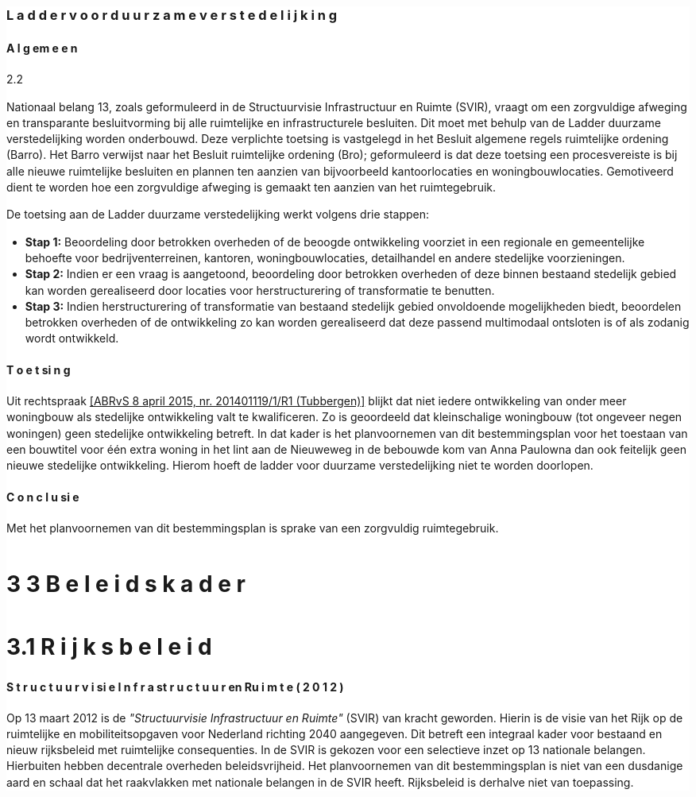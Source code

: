 ### L a d d e r v o o r d u u r z a m e v e r s t e d e l i j k i n g

#### **A l g em e e n**

2.2

Nationaal belang 13, zoals geformuleerd in de Structuurvisie Infrastructuur en Ruimte (SVIR), vraagt om een zorgvuldige afweging en transparante besluitvorming bij alle ruimtelijke en infrastructurele besluiten. Dit moet met behulp van de Ladder duurzame verstedelijking worden onderbouwd. Deze verplichte toetsing is vastgelegd in het Besluit algemene regels ruimtelijke ordening (Barro). Het Barro verwijst naar het Besluit ruimtelijke ordening (Bro); geformuleerd is dat deze toetsing een procesvereiste is bij alle nieuwe ruimtelijke besluiten en plannen ten aanzien van bijvoorbeeld kantoorlocaties en woningbouwlocaties. Gemotiveerd dient te worden hoe een zorgvuldige afweging is gemaakt ten aanzien van het ruimtegebruik.

De toetsing aan de Ladder duurzame verstedelijking werkt volgens drie stappen:

- **Stap 1:** Beoordeling door betrokken overheden of de beoogde ontwikkeling voorziet in een regionale en gemeentelijke behoefte voor bedrijventerreinen, kantoren, woningbouwlocaties, detailhandel en andere stedelijke voorzieningen.
- **Stap 2:** Indien er een vraag is aangetoond, beoordeling door betrokken overheden of deze binnen bestaand stedelijk gebied kan worden gerealiseerd door locaties voor herstructurering of transformatie te benutten.
- **Stap 3:** Indien herstructurering of transformatie van bestaand stedelijk gebied onvoldoende mogelijkheden biedt, beoordelen betrokken overheden of de ontwikkeling zo kan worden gerealiseerd dat deze passend multimodaal ontsloten is of als zodanig wordt ontwikkeld.

#### **T o e t si n g**

Uit rechtspraak [\[ABRvS 8 april 2015, nr. 201401119/1/R1 (Tubbergen)\]](http://uitspraken.rechtspraak.nl/inziendocument?id=ECLI:NL:RVS:2015:1066) blijkt dat niet iedere ontwikkeling van onder meer woningbouw als stedelijke ontwikkeling valt te kwalificeren. Zo is geoordeeld dat kleinschalige woningbouw (tot ongeveer negen woningen) geen stedelijke ontwikkeling betreft. In dat kader is het planvoornemen van dit bestemmingsplan voor het toestaan van een bouwtitel voor één extra woning in het lint aan de Nieuweweg in de bebouwde kom van Anna Paulowna dan ook feitelijk geen nieuwe stedelijke ontwikkeling. Hierom hoeft de ladder voor duurzame verstedelijking niet te worden doorlopen.

#### **C o n c l u si e**

Met het planvoornemen van dit bestemmingsplan is sprake van een zorgvuldig ruimtegebruik.

# **3** 3 B e l e i d s k a d e r

# 3.1 R i j k s b e l e i d

#### **S t r u c t u u r v i si e I n f r a st r u c t u u r en Ru i m t e ( 2 0 1 2 )**

Op 13 maart 2012 is de *"Structuurvisie Infrastructuur en Ruimte"* (SVIR) van kracht geworden. Hierin is de visie van het Rijk op de ruimtelijke en mobiliteitsopgaven voor Nederland richting 2040 aangegeven. Dit betreft een integraal kader voor bestaand en nieuw rijksbeleid met ruimtelijke consequenties. In de SVIR is gekozen voor een selectieve inzet op 13 nationale belangen. Hierbuiten hebben decentrale overheden beleidsvrijheid. Het planvoornemen van dit bestemmingsplan is niet van een dusdanige aard en schaal dat het raakvlakken met nationale belangen in de SVIR heeft. Rijksbeleid is derhalve niet van toepassing.
